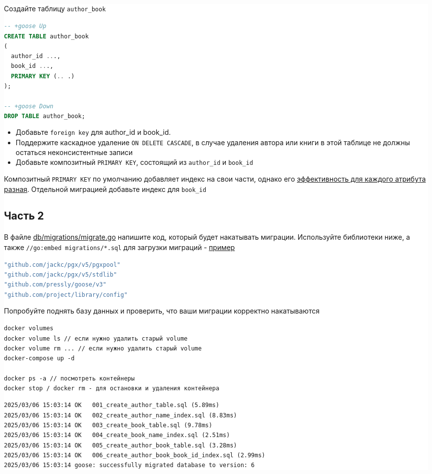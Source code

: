 Создайте таблицу `author_book`

```sql
-- +goose Up
CREATE TABLE author_book
(
  author_id ...,
  book_id ...,
  PRIMARY KEY (.. .)
);

-- +goose Down
DROP TABLE author_book;
```

- Добавьте `foreign key` для author_id и book_id.
- Поддержите каскадное удаление `ON DELETE CASCADE`, в случае удаления автора или книги в этой таблице не должны
  остаться неконсистентные записи
- Добавьте композитный `PRIMARY KEY`, состоящий из `author_id` и `book_id`

Композитный `PRIMARY KEY` по умолчанию добавляет индекс на свои части, однако
его [эффективность для каждого атрибута разная](https://www.postgresql.org/docs/current/indexes-multicolumn.html).
Отдельной миграцией добавьте индекс для `book_id`

## Часть 2

В файле [db/migrations/migrate.go](./db/migrations/migrate.go) напишите код, который будет накатывать миграции.
Используйте библиотеки ниже, а также `//go:embed migrations/*.sql` для загрузки
миграций - [пример](https://github.com/pressly/goose)

```go
"github.com/jackc/pgx/v5/pgxpool"
"github.com/jackc/pgx/v5/stdlib"
"github.com/pressly/goose/v3"
"github.com/project/library/config"
```

Попробуйте поднять базу данных и проверить, что ваши миграции корректно накатываются

```
docker volumes
docker volume ls // если нужно удалить старый volume
docker volume rm ... // если нужно удалить старый volume
docker-compose up -d

docker ps -a // посмотреть контейнеры
docker stop / docker rm - для остановки и удаления контейнера
```

```
2025/03/06 15:03:14 OK   001_create_author_table.sql (5.89ms)
2025/03/06 15:03:14 OK   002_create_author_name_index.sql (8.83ms)
2025/03/06 15:03:14 OK   003_create_book_table.sql (9.78ms)
2025/03/06 15:03:14 OK   004_create_book_name_index.sql (2.51ms)
2025/03/06 15:03:14 OK   005_create_author_book_table.sql (3.28ms)
2025/03/06 15:03:14 OK   006_create_author_book_book_id_index.sql (2.99ms)
2025/03/06 15:03:14 goose: successfully migrated database to version: 6
```
